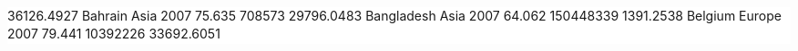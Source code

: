 <td style="text-align:right;">
36126.4927
</td>
</tr>
<tr>
<td style="text-align:left;">
Bahrain
</td>
<td style="text-align:left;">
Asia
</td>
<td style="text-align:right;">
2007
</td>
<td style="text-align:right;">
75.635
</td>
<td style="text-align:right;">
708573
</td>
<td style="text-align:right;">
29796.0483
</td>
</tr>
<tr>
<td style="text-align:left;">
Bangladesh
</td>
<td style="text-align:left;">
Asia
</td>
<td style="text-align:right;">
2007
</td>
<td style="text-align:right;">
64.062
</td>
<td style="text-align:right;">
150448339
</td>
<td style="text-align:right;">
1391.2538
</td>
</tr>
<tr>
<td style="text-align:left;">
Belgium
</td>
<td style="text-align:left;">
Europe
</td>
<td style="text-align:right;">
2007
</td>
<td style="text-align:right;">
79.441
</td>
<td style="text-align:right;">
10392226
</td>
<td style="text-align:right;">
33692.6051
</td>
</tr>